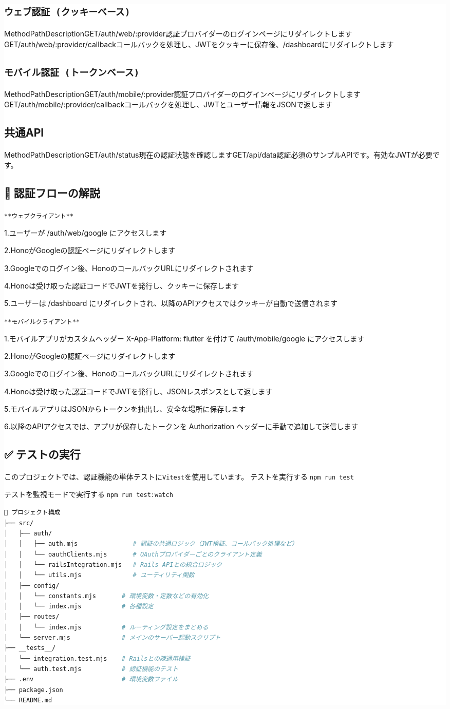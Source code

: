 ## `ウェブ認証 (クッキーベース)`

MethodPathDescriptionGET/auth/web/:provider認証プロバイダーのログインページにリダイレクトしますGET/auth/web/:provider/callbackコールバックを処理し、JWTをクッキーに保存後、/dashboardにリダイレクトします

## `モバイル認証 (トークンベース)`
MethodPathDescriptionGET/auth/mobile/:provider認証プロバイダーのログインページにリダイレクトしますGET/auth/mobile/:provider/callbackコールバックを処理し、JWTとユーザー情報をJSONで返します
## 共通API
MethodPathDescriptionGET/auth/status現在の認証状態を確認しますGET/api/data認証必須のサンプルAPIです。有効なJWTが必要です。

## 🔐 認証フローの解説
`**ウェブクライアント**`

1.ユーザーが /auth/web/google にアクセスします

2.HonoがGoogleの認証ページにリダイレクトします

3.Googleでのログイン後、HonoのコールバックURLにリダイレクトされます


4.Honoは受け取った認証コードでJWTを発行し、クッキーに保存します

5.ユーザーは /dashboard にリダイレクトされ、以降のAPIアクセスではクッキーが自動で送信されます

`**モバイルクライアント**`

1.モバイルアプリがカスタムヘッダー X-App-Platform: flutter を付けて /auth/mobile/google にアクセスします

2.HonoがGoogleの認証ページにリダイレクトします

3.Googleでのログイン後、HonoのコールバックURLにリダイレクトされます

4.Honoは受け取った認証コードでJWTを発行し、JSONレスポンスとして返します

5.モバイルアプリはJSONからトークンを抽出し、安全な場所に保存します

6.以降のAPIアクセスでは、アプリが保存したトークンを Authorization ヘッダーに手動で追加して送信します

## ✅ テストの実行
このプロジェクトでは、認証機能の単体テストに`Vitest`を使用しています。
テストを実行する
`npm run test`

テストを監視モードで実行する
`npm run test:watch`

```bash
📁 プロジェクト構成
├── src/
│   ├── auth/
│   │   ├── auth.mjs               # 認証の共通ロジック（JWT検証、コールバック処理など）
│   │   └── oauthClients.mjs       # OAuthプロバイダーごとのクライアント定義
│   │   └── railsIntegration.mjs   # Rails APIとの統合ロジック
│   │   └── utils.mjs              # ユーティリティ関数
│   ├── config/
│   │   └── constants.mjs       # 環境変数・定数などの有効化
│   │   └── index.mjs           # 各種設定
│   ├── routes/
│   │   └── index.mjs           # ルーティング設定をまとめる
│   └── server.mjs              # メインのサーバー起動スクリプト
├── __tests__/
│   └── integration.test.mjs    # Railsとの疎通用検証
│   └── auth.test.mjs           # 認証機能のテスト
├── .env                        # 環境変数ファイル
├── package.json
└── README.md
```